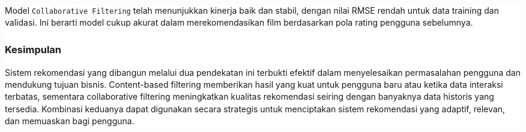 Model `Collaborative Filtering` telah menunjukkan kinerja baik dan stabil, dengan nilai RMSE rendah untuk data training dan validasi. Ini berarti model cukup akurat dalam merekomendasikan film berdasarkan pola rating pengguna sebelumnya.

### Kesimpulan
Sistem rekomendasi yang dibangun melalui dua pendekatan ini terbukti efektif dalam menyelesaikan permasalahan pengguna dan mendukung tujuan bisnis. Content-based filtering memberikan hasil yang kuat untuk pengguna baru atau ketika data interaksi terbatas, sementara collaborative filtering meningkatkan kualitas rekomendasi seiring dengan banyaknya data historis yang tersedia. Kombinasi keduanya dapat digunakan secara strategis untuk menciptakan sistem rekomendasi yang adaptif, relevan, dan memuaskan bagi pengguna.
